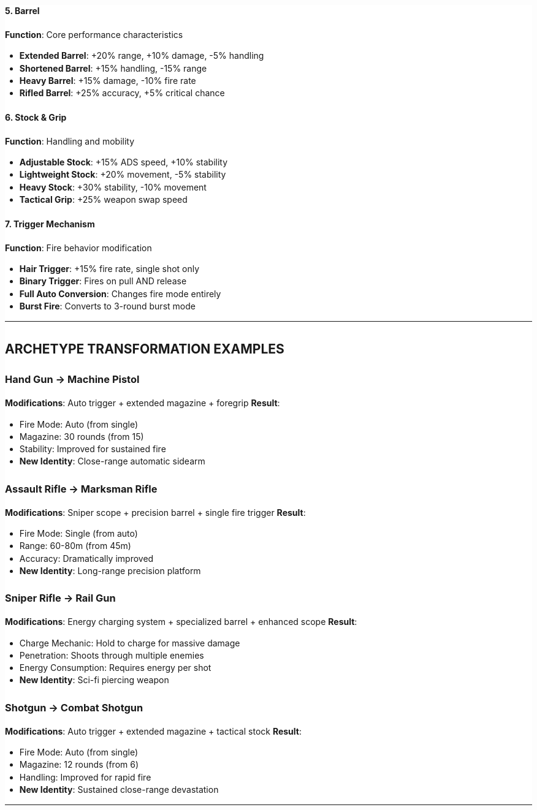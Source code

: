 #### **5. Barrel**
**Function**: Core performance characteristics
- **Extended Barrel**: +20% range, +10% damage, -5% handling
- **Shortened Barrel**: +15% handling, -15% range
- **Heavy Barrel**: +15% damage, -10% fire rate
- **Rifled Barrel**: +25% accuracy, +5% critical chance

#### **6. Stock & Grip**
**Function**: Handling and mobility
- **Adjustable Stock**: +15% ADS speed, +10% stability
- **Lightweight Stock**: +20% movement, -5% stability
- **Heavy Stock**: +30% stability, -10% movement
- **Tactical Grip**: +25% weapon swap speed

#### **7. Trigger Mechanism**
**Function**: Fire behavior modification
- **Hair Trigger**: +15% fire rate, single shot only
- **Binary Trigger**: Fires on pull AND release
- **Full Auto Conversion**: Changes fire mode entirely
- **Burst Fire**: Converts to 3-round burst mode

---

## ARCHETYPE TRANSFORMATION EXAMPLES

### Hand Gun → Machine Pistol
**Modifications**: Auto trigger + extended magazine + foregrip
**Result**: 
- Fire Mode: Auto (from single)
- Magazine: 30 rounds (from 15)
- Stability: Improved for sustained fire
- **New Identity**: Close-range automatic sidearm

### Assault Rifle → Marksman Rifle
**Modifications**: Sniper scope + precision barrel + single fire trigger
**Result**:
- Fire Mode: Single (from auto)
- Range: 60-80m (from 45m)
- Accuracy: Dramatically improved
- **New Identity**: Long-range precision platform

### Sniper Rifle → Rail Gun
**Modifications**: Energy charging system + specialized barrel + enhanced scope
**Result**:
- Charge Mechanic: Hold to charge for massive damage
- Penetration: Shoots through multiple enemies
- Energy Consumption: Requires energy per shot
- **New Identity**: Sci-fi piercing weapon

### Shotgun → Combat Shotgun
**Modifications**: Auto trigger + extended magazine + tactical stock
**Result**:
- Fire Mode: Auto (from single)
- Magazine: 12 rounds (from 6)
- Handling: Improved for rapid fire
- **New Identity**: Sustained close-range devastation

---